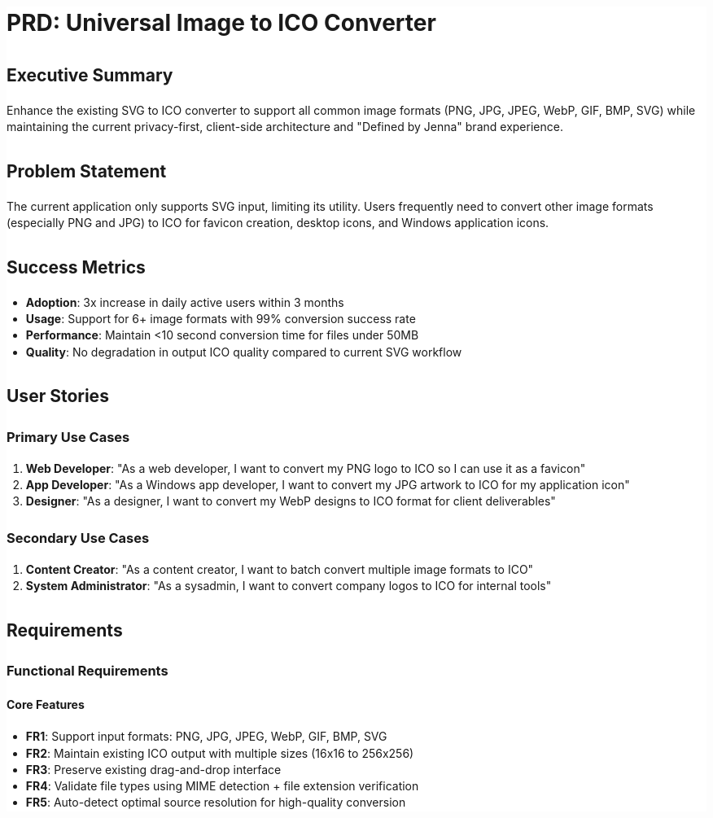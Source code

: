 # PRD: Universal Image to ICO Converter

## Executive Summary

Enhance the existing SVG to ICO converter to support all common image formats (PNG, JPG, JPEG, WebP, GIF, BMP, SVG) while maintaining the current privacy-first, client-side architecture and "Defined by Jenna" brand experience.

## Problem Statement

The current application only supports SVG input, limiting its utility. Users frequently need to convert other image formats (especially PNG and JPG) to ICO for favicon creation, desktop icons, and Windows application icons.

## Success Metrics

- **Adoption**: 3x increase in daily active users within 3 months
- **Usage**: Support for 6+ image formats with 99% conversion success rate
- **Performance**: Maintain <10 second conversion time for files under 50MB
- **Quality**: No degradation in output ICO quality compared to current SVG workflow

## User Stories

### Primary Use Cases
1. **Web Developer**: "As a web developer, I want to convert my PNG logo to ICO so I can use it as a favicon"
2. **App Developer**: "As a Windows app developer, I want to convert my JPG artwork to ICO for my application icon"
3. **Designer**: "As a designer, I want to convert my WebP designs to ICO format for client deliverables"

### Secondary Use Cases
1. **Content Creator**: "As a content creator, I want to batch convert multiple image formats to ICO"
2. **System Administrator**: "As a sysadmin, I want to convert company logos to ICO for internal tools"

## Requirements

### Functional Requirements

#### Core Features
- **FR1**: Support input formats: PNG, JPG, JPEG, WebP, GIF, BMP, SVG
- **FR2**: Maintain existing ICO output with multiple sizes (16x16 to 256x256)
- **FR3**: Preserve existing drag-and-drop interface
- **FR4**: Validate file types using MIME detection + file extension verification
- **FR5**: Auto-detect optimal source resolution for high-quality conversion
